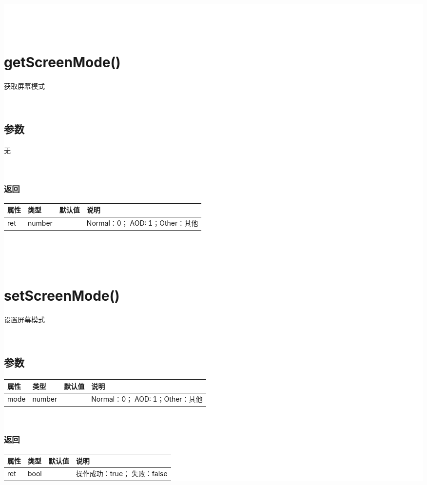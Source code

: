 
<br><br><br>


# getScreenMode()

获取屏幕模式


<br>


## 参数

无


<br>


### 返回

| 属性 | 类型   | 默认值 | 说明                              |
| :--- | :----- | :----- | :-------------------------------- |
| ret  | number |        | Normal：0；   AOD: 1；Other：其他 |



<br><br><br>



# setScreenMode()

设置屏幕模式


<br>


## 参数

| 属性 | 类型   | 默认值 | 说明                              |
| :--- | :----- | :----- | :-------------------------------- |
| mode | number |        | Normal：0；   AOD: 1；Other：其他 |


<br>


### 返回

| 属性 | 类型 | 默认值 | 说明                         |
| :--- | :--- | :----- | :--------------------------- |
| ret  | bool |        | 操作成功：true； 失败：false |

